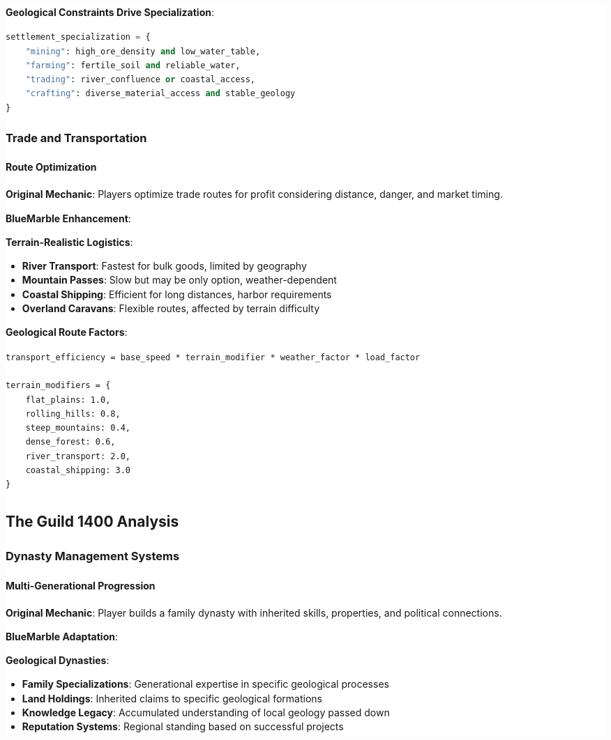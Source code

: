 **Geological Constraints Drive Specialization**:
```python
settlement_specialization = {
    "mining": high_ore_density and low_water_table,
    "farming": fertile_soil and reliable_water,
    "trading": river_confluence or coastal_access,
    "crafting": diverse_material_access and stable_geology
}
```

### Trade and Transportation

#### Route Optimization

**Original Mechanic**: Players optimize trade routes for profit considering distance, danger, and market timing.

**BlueMarble Enhancement**:

**Terrain-Realistic Logistics**:
- **River Transport**: Fastest for bulk goods, limited by geography
- **Mountain Passes**: Slow but may be only option, weather-dependent
- **Coastal Shipping**: Efficient for long distances, harbor requirements
- **Overland Caravans**: Flexible routes, affected by terrain difficulty

**Geological Route Factors**:
```
transport_efficiency = base_speed * terrain_modifier * weather_factor * load_factor

terrain_modifiers = {
    flat_plains: 1.0,
    rolling_hills: 0.8,
    steep_mountains: 0.4,
    dense_forest: 0.6,
    river_transport: 2.0,
    coastal_shipping: 3.0
}
```

## The Guild 1400 Analysis

### Dynasty Management Systems

#### Multi-Generational Progression

**Original Mechanic**: Player builds a family dynasty with inherited skills, properties, and political connections.

**BlueMarble Adaptation**:

**Geological Dynasties**:
- **Family Specializations**: Generational expertise in specific geological processes
- **Land Holdings**: Inherited claims to specific geological formations
- **Knowledge Legacy**: Accumulated understanding of local geology passed down
- **Reputation Systems**: Regional standing based on successful projects
